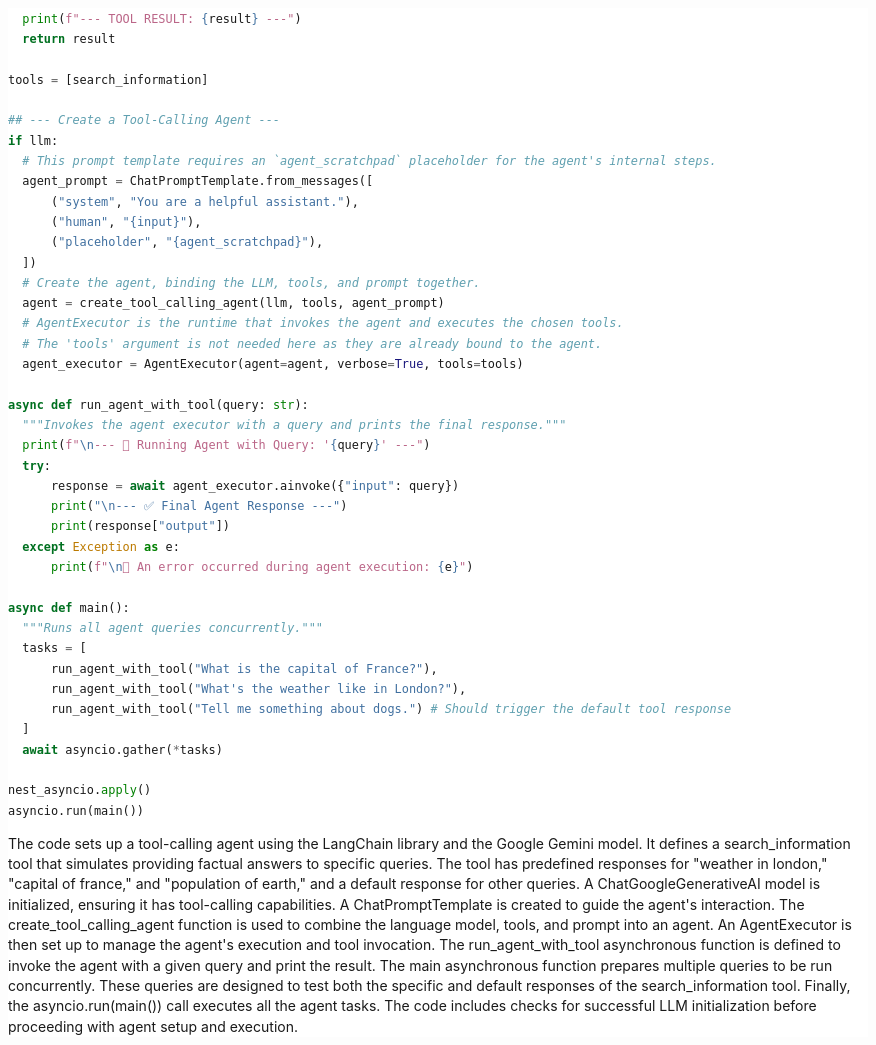 ```python
  print(f"--- TOOL RESULT: {result} ---")
  return result

tools = [search_information]

## --- Create a Tool-Calling Agent ---
if llm:
  # This prompt template requires an `agent_scratchpad` placeholder for the agent's internal steps.
  agent_prompt = ChatPromptTemplate.from_messages([
      ("system", "You are a helpful assistant."),
      ("human", "{input}"),
      ("placeholder", "{agent_scratchpad}"),
  ])
  # Create the agent, binding the LLM, tools, and prompt together.
  agent = create_tool_calling_agent(llm, tools, agent_prompt)
  # AgentExecutor is the runtime that invokes the agent and executes the chosen tools.
  # The 'tools' argument is not needed here as they are already bound to the agent.
  agent_executor = AgentExecutor(agent=agent, verbose=True, tools=tools)

async def run_agent_with_tool(query: str):
  """Invokes the agent executor with a query and prints the final response."""
  print(f"\n--- 🏃 Running Agent with Query: '{query}' ---")
  try:
      response = await agent_executor.ainvoke({"input": query})
      print("\n--- ✅ Final Agent Response ---")
      print(response["output"])
  except Exception as e:
      print(f"\n🛑 An error occurred during agent execution: {e}")

async def main():
  """Runs all agent queries concurrently."""
  tasks = [
      run_agent_with_tool("What is the capital of France?"),
      run_agent_with_tool("What's the weather like in London?"),
      run_agent_with_tool("Tell me something about dogs.") # Should trigger the default tool response
  ]
  await asyncio.gather(*tasks)

nest_asyncio.apply()
asyncio.run(main())
```

The code sets up a tool-calling agent using the LangChain library and the Google Gemini model. It defines a search\_information tool that simulates providing factual answers to specific queries. The tool has predefined responses for "weather in london," "capital of france," and "population of earth," and a default response for other queries. A ChatGoogleGenerativeAI model is initialized, ensuring it has tool-calling capabilities. A ChatPromptTemplate is created to guide the agent's interaction. The create\_tool\_calling\_agent function is used to combine the language model, tools, and prompt into an agent. An AgentExecutor is then set up to manage the agent's execution and tool invocation. The run\_agent\_with\_tool asynchronous function is defined to invoke the agent with a given query and print the result. The main asynchronous function prepares multiple queries to be run concurrently. These queries are designed to test both the specific and default responses of the search\_information tool. Finally, the asyncio.run(main()) call executes all the agent tasks. The code includes checks for successful LLM initialization before proceeding with agent setup and execution.


[image1]: ../images/chapter-5/image1.png
[image2]: ../images/chapter-5/image2.png